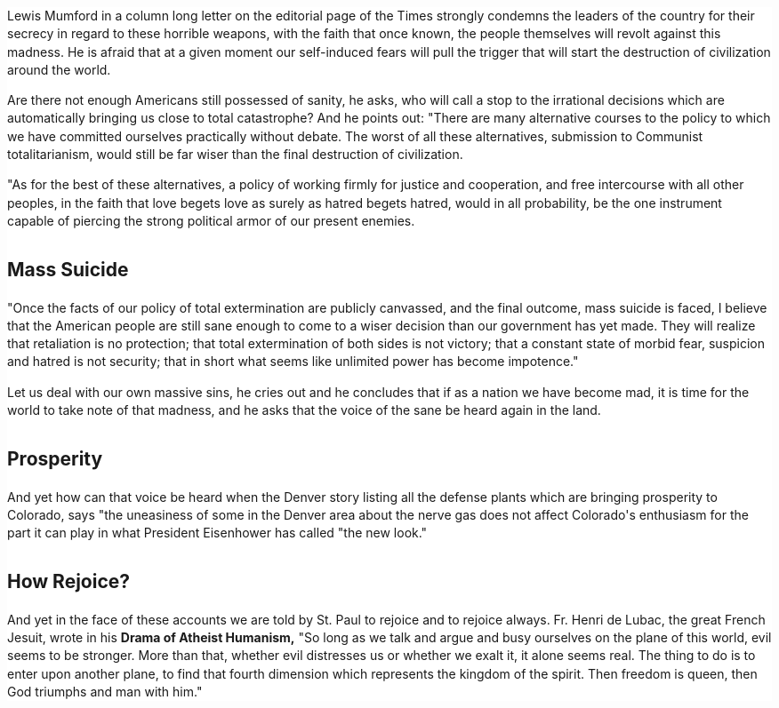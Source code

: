 Lewis Mumford in a column long letter on the editorial page of the Times
strongly condemns the leaders of the country for their secrecy in regard
to these horrible weapons, with the faith that once known, the people
themselves will revolt against this madness. He is afraid that at a
given moment our self-induced fears will pull the trigger that will
start the destruction of civilization around the world.

Are there not enough Americans still possessed of sanity, he asks, who
will call a stop to the irrational decisions which are automatically
bringing us close to total catastrophe? And he points out: "There are
many alternative courses to the policy to which we have committed
ourselves practically without debate. The worst of all these
alternatives, submission to Communist totalitarianism, would still be
far wiser than the final destruction of civilization.

"As for the best of these alternatives, a policy of working firmly for justice and cooperation, and free intercourse with all other peoples, in the faith that love begets love as surely as hatred begets hatred, would in all probability, be the one instrument capable of piercing the strong political armor of our present enemies.

Mass Suicide
---

"Once the facts of our policy of total extermination are publicly
canvassed, and the final outcome, mass suicide is faced, I believe that
the American people are still sane enough to come to a wiser decision
than our government has yet made. They will realize that retaliation is
no protection; that total extermination of both sides is not victory;
that a constant state of morbid fear, suspicion and hatred is not
security; that in short what seems like unlimited power has become
impotence."

Let us deal with our own massive sins, he cries out and he concludes
that if as a nation we have become mad, it is time for the world to take
note of that madness, and he asks that the voice of the sane be heard
again in the land.

Prosperity
----------

And yet how can that voice be heard when the Denver story listing all
the defense plants which are bringing prosperity to Colorado, says "the
uneasiness of some in the Denver area about the nerve gas does not
affect Colorado's enthusiasm for the part it can play in what President
Eisenhower has called "the new look."

How Rejoice?
------------

And yet in the face of these accounts we are told by St. Paul to rejoice
and to rejoice always. Fr. Henri de Lubac, the great French Jesuit,
wrote in his **Drama of Atheist Humanism,** "So long as we talk and argue
and busy ourselves on the plane of this world, evil seems to be
stronger. More than that, whether evil distresses us or whether we exalt
it, it alone seems real. The thing to do is to enter upon another plane,
to find that fourth dimension which represents the kingdom of the
spirit. Then freedom is queen, then God triumphs and man with him."
